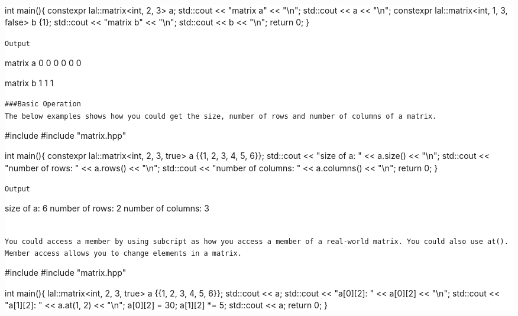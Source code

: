 int main(){
	constexpr lal::matrix<int, 2, 3> a;
	std::cout << "matrix a" << "\n";
	std::cout << a << "\n";
	constexpr lal::matrix<int, 1, 3, false> b {1};
	std::cout << "matrix b" << "\n";
	std::cout << b << "\n";
	return 0;
}

```
Output

```
matrix a
0 0 0
0 0 0

matrix b
1 1 1

```
###Basic Operation
The below examples shows how you could get the size, number of rows and number of columns of a matrix.

```
#include <iostream>
#include "matrix.hpp"

int main(){
	constexpr lal::matrix<int, 2, 3, true> a {{1, 2, 3, 4, 5, 6}};
	std::cout << "size of a: " << a.size() << "\n";
	std::cout << "number of rows: " << a.rows() << "\n";
	std::cout << "number of columns: " << a.columns() << "\n";
	return 0;
}

```
Output

```
size of a: 6
number of rows: 2
number of columns: 3
```

You could access a member by using subcript as how you access a member of a real-world matrix. You could also use at(). Member access allows you to change elements in a matrix.

```
#include <iostream>
#include "matrix.hpp"

int main(){
	lal::matrix<int, 2, 3, true> a {{1, 2, 3, 4, 5, 6}};
	std::cout << a;
	std::cout << "a[0][2]: " << a[0][2] << "\n";
	std::cout << "a[1][2]: " << a.at(1, 2) << "\n";
	a[0][2] = 30;
	a[1][2] *= 5;
	std::cout << a;
	return 0;
}
